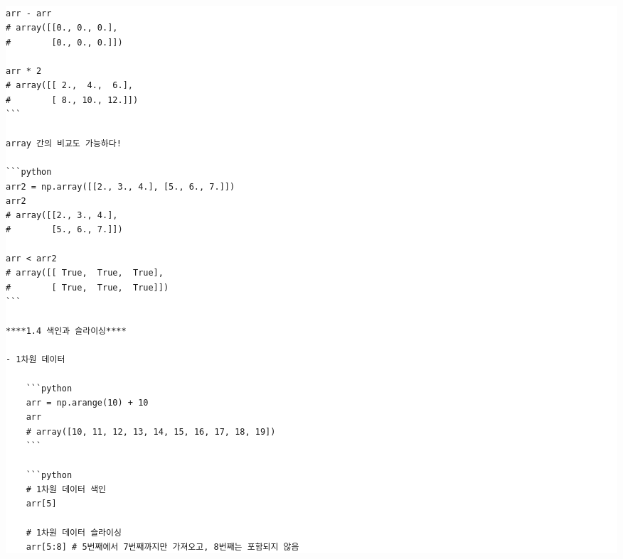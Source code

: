     arr - arr
    # array([[0., 0., 0.],
    #        [0., 0., 0.]])
    
    arr * 2
    # array([[ 2.,  4.,  6.],
    #        [ 8., 10., 12.]])
    ```
    
    array 간의 비교도 가능하다!
    
    ```python
    arr2 = np.array([[2., 3., 4.], [5., 6., 7.]])
    arr2
    # array([[2., 3., 4.],
    #        [5., 6., 7.]])
    
    arr < arr2
    # array([[ True,  True,  True],
    #        [ True,  True,  True]])
    ```
    
    ****1.4 색인과 슬라이싱****
    
    - 1차원 데이터
        
        ```python
        arr = np.arange(10) + 10
        arr
        # array([10, 11, 12, 13, 14, 15, 16, 17, 18, 19])
        ```
        
        ```python
        # 1차원 데이터 색인
        arr[5]
        
        # 1차원 데이터 슬라이싱
        arr[5:8] # 5번째에서 7번째까지만 가져오고, 8번째는 포함되지 않음
        
